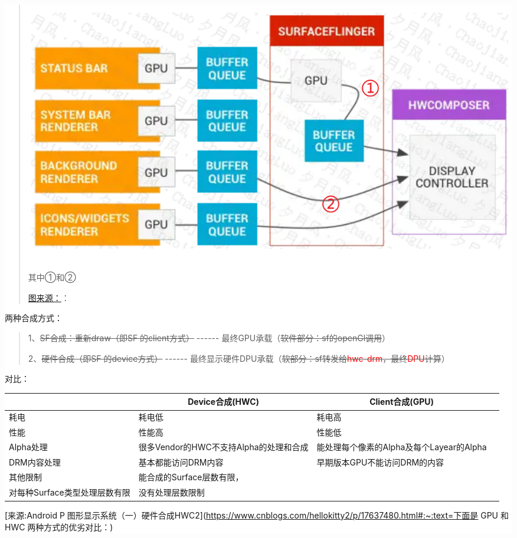 > ![image-20240627013307139](合成之surfaceFlinger.assets/image-20240627013307139.png)
>
> 其中①和②
>
> [图来源：](https://www.cnblogs.com/hellokitty2/p/17637480.html#:~:text=%E5%9B%BE%E6%89%80%E7%A4%BA%EF%BC%8C-,%E6%AD%A4%E5%9B%BE%E6%9D%A5%E6%BA%90%E4%BA%8EAndrod%E5%AE%98%E7%BD%91,-%EF%BC%9A)：

两种合成方式：

> 1、~~SF合成：重新draw（即SF 的client方式）~~ ------ 最终GPU承载（~~软件部分：sf的openGl调用~~） 
>
> 2、~~硬件合成（即SF 的device方式）~~ ------ 最终显示硬件DPU承载（~~软部分：sf转发给<font color='red'>hwc-drm</font>，最终<font color='red'>DPU</font>计算~~）

对比：

|                               | Device合成(HWC)                        | Client合成(GPU)                          |      |
| ----------------------------- | -------------------------------------- | ---------------------------------------- | ---- |
| 耗电                          | 耗电低                                 | 耗电高                                   |      |
| 性能                          | 性能高                                 | 性能低                                   |      |
| Alpha处理                     | 很多Vendor的HWC不支持Alpha的处理和合成 | 能处理每个像素的Alpha及每个Layear的Alpha |      |
| DRM内容处理                   | 基本都能访问DRM内容                    | 早期版本GPU不能访问DRM的内容             |      |
| 其他限制                      | 能合成的Surface层数有限，              |                                          |      |
| 对每种Surface类型处理层数有限 | 没有处理层数限制                       |                                          |      |

[来源:Android P 图形显示系统（一）硬件合成HWC2](https://www.cnblogs.com/hellokitty2/p/17637480.html#:~:text=下面是 GPU 和 HWC 两种方式的优劣对比：)
